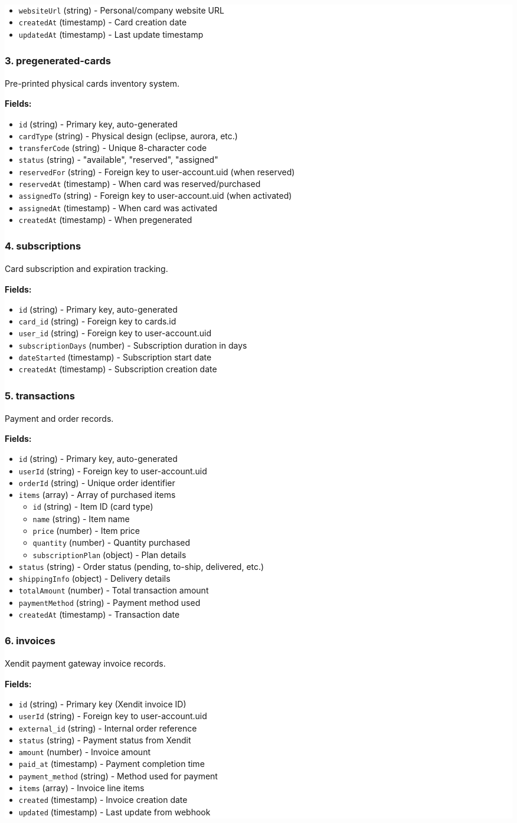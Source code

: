   - `websiteUrl` (string) - Personal/company website URL
- `createdAt` (timestamp) - Card creation date
- `updatedAt` (timestamp) - Last update timestamp

### 3. pregenerated-cards
Pre-printed physical cards inventory system.

**Fields:**
- `id` (string) - Primary key, auto-generated
- `cardType` (string) - Physical design (eclipse, aurora, etc.)
- `transferCode` (string) - Unique 8-character code
- `status` (string) - "available", "reserved", "assigned"
- `reservedFor` (string) - Foreign key to user-account.uid (when reserved)
- `reservedAt` (timestamp) - When card was reserved/purchased
- `assignedTo` (string) - Foreign key to user-account.uid (when activated)
- `assignedAt` (timestamp) - When card was activated
- `createdAt` (timestamp) - When pregenerated

### 4. subscriptions
Card subscription and expiration tracking.

**Fields:**
- `id` (string) - Primary key, auto-generated
- `card_id` (string) - Foreign key to cards.id
- `user_id` (string) - Foreign key to user-account.uid
- `subscriptionDays` (number) - Subscription duration in days
- `dateStarted` (timestamp) - Subscription start date
- `createdAt` (timestamp) - Subscription creation date

### 5. transactions
Payment and order records.

**Fields:**
- `id` (string) - Primary key, auto-generated
- `userId` (string) - Foreign key to user-account.uid
- `orderId` (string) - Unique order identifier
- `items` (array) - Array of purchased items
  - `id` (string) - Item ID (card type)
  - `name` (string) - Item name
  - `price` (number) - Item price
  - `quantity` (number) - Quantity purchased
  - `subscriptionPlan` (object) - Plan details
- `status` (string) - Order status (pending, to-ship, delivered, etc.)
- `shippingInfo` (object) - Delivery details
- `totalAmount` (number) - Total transaction amount
- `paymentMethod` (string) - Payment method used
- `createdAt` (timestamp) - Transaction date

### 6. invoices
Xendit payment gateway invoice records.

**Fields:**
- `id` (string) - Primary key (Xendit invoice ID)
- `userId` (string) - Foreign key to user-account.uid
- `external_id` (string) - Internal order reference
- `status` (string) - Payment status from Xendit
- `amount` (number) - Invoice amount
- `paid_at` (timestamp) - Payment completion time
- `payment_method` (string) - Method used for payment
- `items` (array) - Invoice line items
- `created` (timestamp) - Invoice creation date
- `updated` (timestamp) - Last update from webhook
